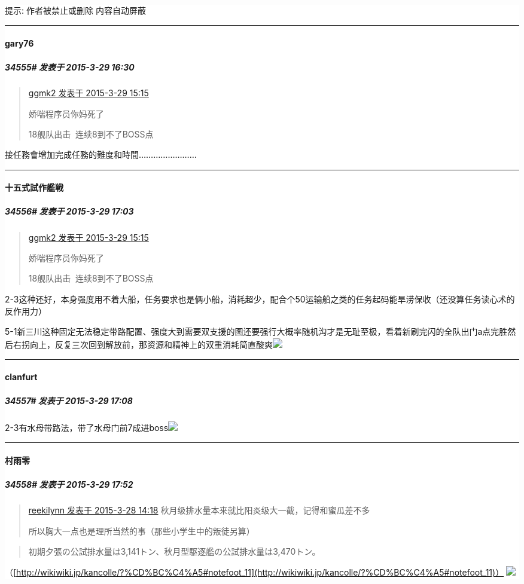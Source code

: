 提示: 作者被禁止或删除 内容自动屏蔽


*****

####  gary76  
##### 34555#       发表于 2015-3-29 16:30


<blockquote><a href="httphttps://bbs.saraba1st.com/2b/forum.php?mod=redirect&amp;goto=findpost&amp;pid=28500038&amp;ptid=930880" target="_blank">ggmk2 发表于 2015-3-29 15:15</a>

娇喘程序员你妈死了

18舰队出击  连续8到不了BOSS点</blockquote>
接任務會增加完成任務的難度和時間……………………


*****

####  十五式試作艦戦  
##### 34556#       发表于 2015-3-29 17:03


<blockquote><a href="httphttps://bbs.saraba1st.com/2b/forum.php?mod=redirect&amp;goto=findpost&amp;pid=28500038&amp;ptid=930880" target="_blank">ggmk2 发表于 2015-3-29 15:15</a>

娇喘程序员你妈死了

18舰队出击  连续8到不了BOSS点</blockquote>
2-3这种还好，本身强度用不着大船，任务要求也是俩小船，消耗超少，配合个50运输船之类的任务起码能旱涝保收（还没算任务读心术的反作用力）


5-1新三川这种固定无法稳定带路配置、强度大到需要双支援的图还要强行大概率随机沟才是无耻至极，看着新刷完闪的全队出门a点完胜然后右拐向上，反复三次回到解放前，那资源和精神上的双重消耗简直酸爽<img src="https://static.saraba1st.com/image/smiley/face/114.gif" referrerpolicy="no-referrer">


*****

####  clanfurt  
##### 34557#       发表于 2015-3-29 17:08


2-3有水母带路法，带了水母门前7成进boss<img src="https://static.saraba1st.com/image/smiley/face/191.gif" referrerpolicy="no-referrer">


*****

####  村雨零  
##### 34558#       发表于 2015-3-29 17:52


<blockquote><a href="httphttps://bbs.saraba1st.com/2b/forum.php?mod=redirect&amp;goto=findpost&amp;pid=28492029&amp;ptid=930880" target="_blank">reekilynn 发表于 2015-3-28 14:18</a>
秋月级排水量本来就比阳炎级大一截，记得和蜜瓜差不多

所以胸大一点也是理所当然的事（那些小学生中的叛徒另算）</blockquote><blockquote>初期夕張の公試排水量は3,141トン、秋月型駆逐艦の公試排水量は3,470トン。</blockquote>（[http://wikiwiki.jp/kancolle/?%CD%BC%C4%A5#notefoot_11](http://wikiwiki.jp/kancolle/?%CD%BC%C4%A5#notefoot_11)）
<img src="https://static.saraba1st.com/image/smiley/face/84.gif" referrerpolicy="no-referrer">

